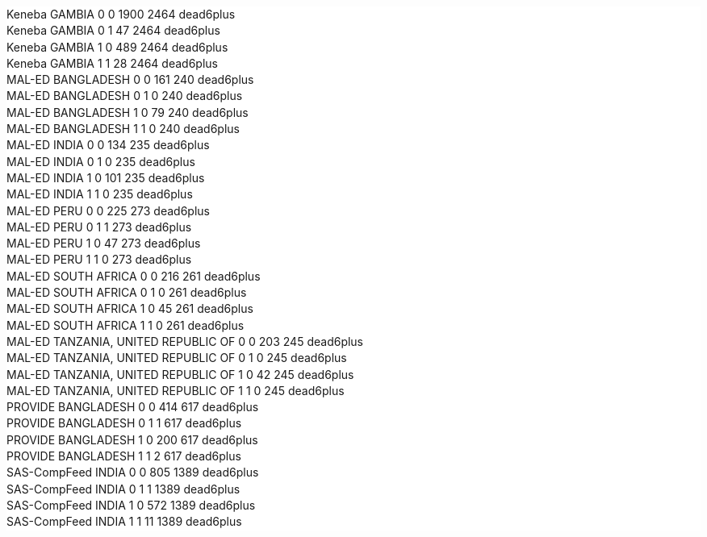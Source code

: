 Keneba            GAMBIA                         0                             0     1900    2464  dead6plus        
Keneba            GAMBIA                         0                             1       47    2464  dead6plus        
Keneba            GAMBIA                         1                             0      489    2464  dead6plus        
Keneba            GAMBIA                         1                             1       28    2464  dead6plus        
MAL-ED            BANGLADESH                     0                             0      161     240  dead6plus        
MAL-ED            BANGLADESH                     0                             1        0     240  dead6plus        
MAL-ED            BANGLADESH                     1                             0       79     240  dead6plus        
MAL-ED            BANGLADESH                     1                             1        0     240  dead6plus        
MAL-ED            INDIA                          0                             0      134     235  dead6plus        
MAL-ED            INDIA                          0                             1        0     235  dead6plus        
MAL-ED            INDIA                          1                             0      101     235  dead6plus        
MAL-ED            INDIA                          1                             1        0     235  dead6plus        
MAL-ED            PERU                           0                             0      225     273  dead6plus        
MAL-ED            PERU                           0                             1        1     273  dead6plus        
MAL-ED            PERU                           1                             0       47     273  dead6plus        
MAL-ED            PERU                           1                             1        0     273  dead6plus        
MAL-ED            SOUTH AFRICA                   0                             0      216     261  dead6plus        
MAL-ED            SOUTH AFRICA                   0                             1        0     261  dead6plus        
MAL-ED            SOUTH AFRICA                   1                             0       45     261  dead6plus        
MAL-ED            SOUTH AFRICA                   1                             1        0     261  dead6plus        
MAL-ED            TANZANIA, UNITED REPUBLIC OF   0                             0      203     245  dead6plus        
MAL-ED            TANZANIA, UNITED REPUBLIC OF   0                             1        0     245  dead6plus        
MAL-ED            TANZANIA, UNITED REPUBLIC OF   1                             0       42     245  dead6plus        
MAL-ED            TANZANIA, UNITED REPUBLIC OF   1                             1        0     245  dead6plus        
PROVIDE           BANGLADESH                     0                             0      414     617  dead6plus        
PROVIDE           BANGLADESH                     0                             1        1     617  dead6plus        
PROVIDE           BANGLADESH                     1                             0      200     617  dead6plus        
PROVIDE           BANGLADESH                     1                             1        2     617  dead6plus        
SAS-CompFeed      INDIA                          0                             0      805    1389  dead6plus        
SAS-CompFeed      INDIA                          0                             1        1    1389  dead6plus        
SAS-CompFeed      INDIA                          1                             0      572    1389  dead6plus        
SAS-CompFeed      INDIA                          1                             1       11    1389  dead6plus        